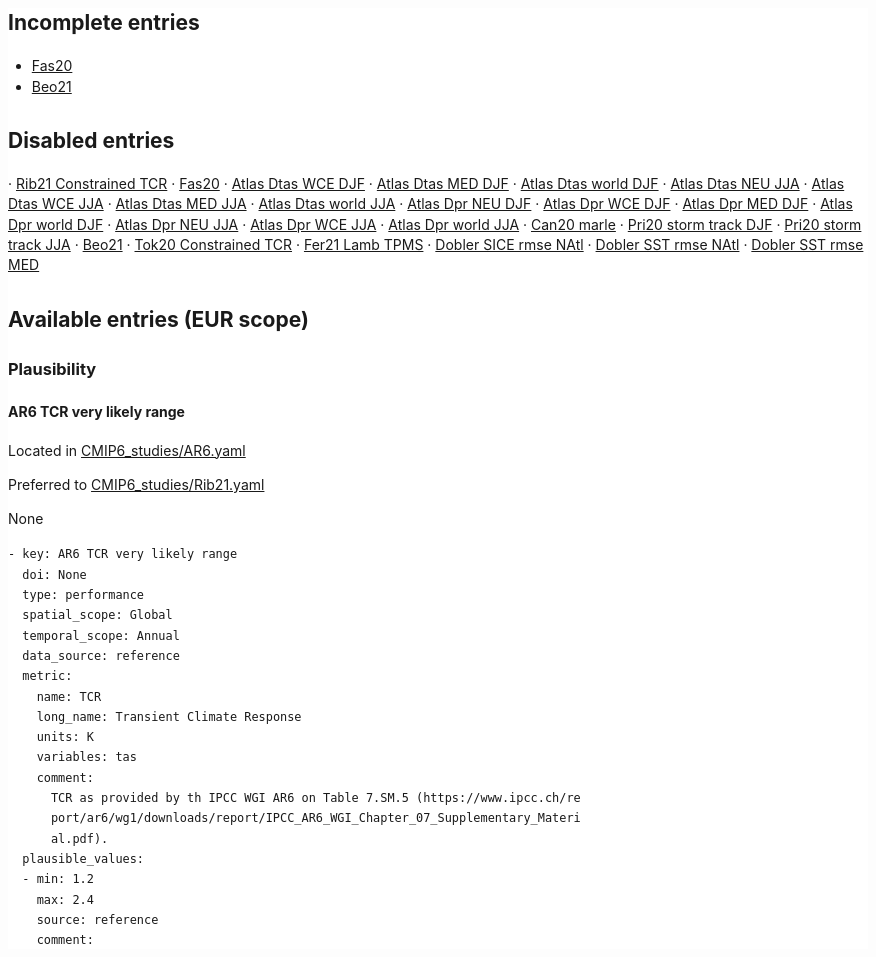 ## Incomplete entries

 * [Fas20](CMIP6_studies/Fas20.yaml)
 * [Beo21](CMIP6_studies/Beo21.yaml)
## Disabled entries

 · [Rib21 Constrained TCR](CMIP6_studies/Rib21.yaml)
 · [Fas20](CMIP6_studies/Fas20.yaml)
 · [Atlas Dtas WCE DJF](CMIP6_studies/AtlasIPCC.yaml)
 · [Atlas Dtas MED DJF](CMIP6_studies/AtlasIPCC.yaml)
 · [Atlas Dtas world DJF](CMIP6_studies/AtlasIPCC.yaml)
 · [Atlas Dtas NEU JJA](CMIP6_studies/AtlasIPCC.yaml)
 · [Atlas Dtas WCE JJA](CMIP6_studies/AtlasIPCC.yaml)
 · [Atlas Dtas MED JJA](CMIP6_studies/AtlasIPCC.yaml)
 · [Atlas Dtas world JJA](CMIP6_studies/AtlasIPCC.yaml)
 · [Atlas Dpr NEU DJF](CMIP6_studies/AtlasIPCC.yaml)
 · [Atlas Dpr WCE DJF](CMIP6_studies/AtlasIPCC.yaml)
 · [Atlas Dpr MED DJF](CMIP6_studies/AtlasIPCC.yaml)
 · [Atlas Dpr world DJF](CMIP6_studies/AtlasIPCC.yaml)
 · [Atlas Dpr NEU JJA](CMIP6_studies/AtlasIPCC.yaml)
 · [Atlas Dpr WCE JJA](CMIP6_studies/AtlasIPCC.yaml)
 · [Atlas Dpr world JJA](CMIP6_studies/AtlasIPCC.yaml)
 · [Can20 marle](CMIP6_studies/Can20.yaml)
 · [Pri20 storm track DJF](CMIP6_studies/Pri20.yaml)
 · [Pri20 storm track JJA](CMIP6_studies/Pri20.yaml)
 · [Beo21](CMIP6_studies/Beo21.yaml)
 · [Tok20 Constrained TCR](CMIP6_studies/Tok20.yaml)
 · [Fer21 Lamb TPMS](CMIP6_studies/Fer21.yaml)
 · [Dobler SICE rmse NAtl](CMIP6_studies/Dobler.yaml)
 · [Dobler SST rmse NAtl](CMIP6_studies/Dobler.yaml)
 · [Dobler SST rmse MED](CMIP6_studies/Dobler.yaml)
## Available entries (EUR scope)
### Plausibility
#### AR6 TCR very likely range

Located in [CMIP6_studies/AR6.yaml](CMIP6_studies/AR6.yaml)

Preferred to [CMIP6_studies/Rib21.yaml](CMIP6_studies/Rib21.yaml)

None

```
- key: AR6 TCR very likely range
  doi: None
  type: performance
  spatial_scope: Global
  temporal_scope: Annual
  data_source: reference
  metric:
    name: TCR
    long_name: Transient Climate Response
    units: K
    variables: tas
    comment:
      TCR as provided by th IPCC WGI AR6 on Table 7.SM.5 (https://www.ipcc.ch/re
      port/ar6/wg1/downloads/report/IPCC_AR6_WGI_Chapter_07_Supplementary_Materi
      al.pdf).
  plausible_values:
  - min: 1.2
    max: 2.4
    source: reference
    comment:
```